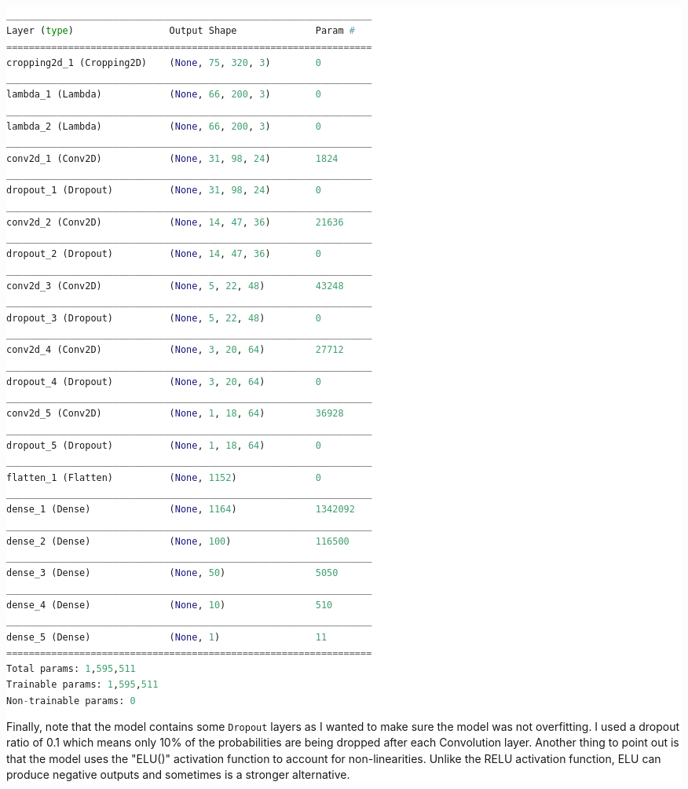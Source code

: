 ```Python
_________________________________________________________________
Layer (type)                 Output Shape              Param #   
=================================================================
cropping2d_1 (Cropping2D)    (None, 75, 320, 3)        0         
_________________________________________________________________
lambda_1 (Lambda)            (None, 66, 200, 3)        0         
_________________________________________________________________
lambda_2 (Lambda)            (None, 66, 200, 3)        0         
_________________________________________________________________
conv2d_1 (Conv2D)            (None, 31, 98, 24)        1824      
_________________________________________________________________
dropout_1 (Dropout)          (None, 31, 98, 24)        0         
_________________________________________________________________
conv2d_2 (Conv2D)            (None, 14, 47, 36)        21636     
_________________________________________________________________
dropout_2 (Dropout)          (None, 14, 47, 36)        0         
_________________________________________________________________
conv2d_3 (Conv2D)            (None, 5, 22, 48)         43248     
_________________________________________________________________
dropout_3 (Dropout)          (None, 5, 22, 48)         0         
_________________________________________________________________
conv2d_4 (Conv2D)            (None, 3, 20, 64)         27712     
_________________________________________________________________
dropout_4 (Dropout)          (None, 3, 20, 64)         0         
_________________________________________________________________
conv2d_5 (Conv2D)            (None, 1, 18, 64)         36928     
_________________________________________________________________
dropout_5 (Dropout)          (None, 1, 18, 64)         0         
_________________________________________________________________
flatten_1 (Flatten)          (None, 1152)              0         
_________________________________________________________________
dense_1 (Dense)              (None, 1164)              1342092   
_________________________________________________________________
dense_2 (Dense)              (None, 100)               116500    
_________________________________________________________________
dense_3 (Dense)              (None, 50)                5050      
_________________________________________________________________
dense_4 (Dense)              (None, 10)                510       
_________________________________________________________________
dense_5 (Dense)              (None, 1)                 11        
=================================================================
Total params: 1,595,511
Trainable params: 1,595,511
Non-trainable params: 0
```

Finally, note that the model contains some `Dropout` layers as I wanted to make sure the model was not overfitting. I used a dropout ratio of 0.1 which means only 10% of the probabilities are being dropped after each Convolution layer. Another thing to point out is that the model uses the "ELU()" activation function to account for non-linearities. Unlike the RELU activation function, ELU can produce negative outputs and sometimes is a stronger alternative.
